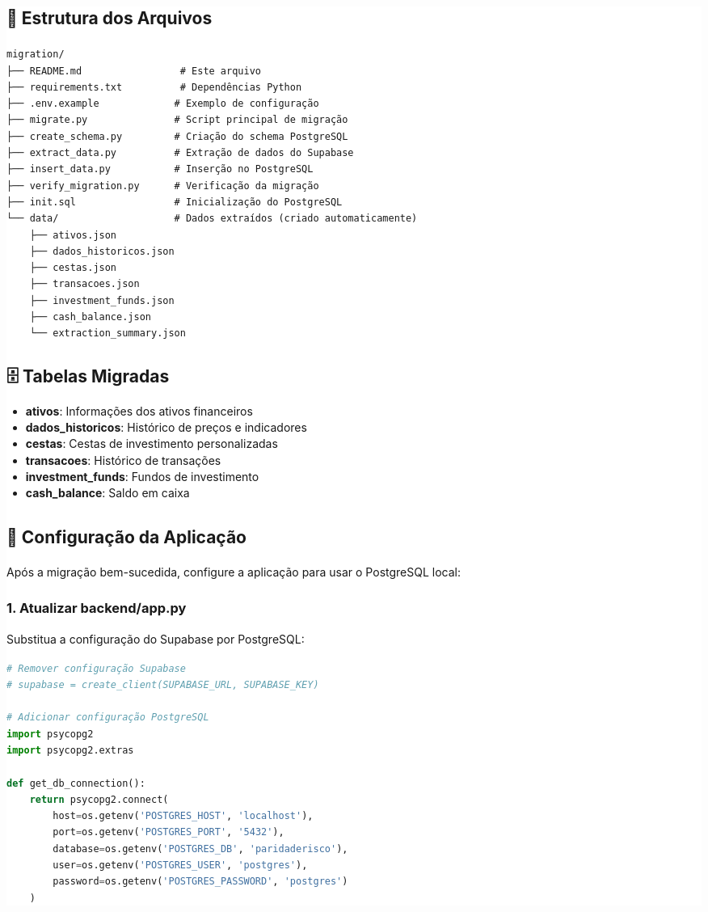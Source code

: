 ## 📁 Estrutura dos Arquivos

```
migration/
├── README.md                 # Este arquivo
├── requirements.txt          # Dependências Python
├── .env.example             # Exemplo de configuração
├── migrate.py               # Script principal de migração
├── create_schema.py         # Criação do schema PostgreSQL
├── extract_data.py          # Extração de dados do Supabase
├── insert_data.py           # Inserção no PostgreSQL
├── verify_migration.py      # Verificação da migração
├── init.sql                 # Inicialização do PostgreSQL
└── data/                    # Dados extraídos (criado automaticamente)
    ├── ativos.json
    ├── dados_historicos.json
    ├── cestas.json
    ├── transacoes.json
    ├── investment_funds.json
    ├── cash_balance.json
    └── extraction_summary.json
```

## 🗄️ Tabelas Migradas

- **ativos**: Informações dos ativos financeiros
- **dados_historicos**: Histórico de preços e indicadores
- **cestas**: Cestas de investimento personalizadas
- **transacoes**: Histórico de transações
- **investment_funds**: Fundos de investimento
- **cash_balance**: Saldo em caixa

## 🔧 Configuração da Aplicação

Após a migração bem-sucedida, configure a aplicação para usar o PostgreSQL local:

### 1. Atualizar backend/app.py

Substitua a configuração do Supabase por PostgreSQL:

```python
# Remover configuração Supabase
# supabase = create_client(SUPABASE_URL, SUPABASE_KEY)

# Adicionar configuração PostgreSQL
import psycopg2
import psycopg2.extras

def get_db_connection():
    return psycopg2.connect(
        host=os.getenv('POSTGRES_HOST', 'localhost'),
        port=os.getenv('POSTGRES_PORT', '5432'),
        database=os.getenv('POSTGRES_DB', 'paridaderisco'),
        user=os.getenv('POSTGRES_USER', 'postgres'),
        password=os.getenv('POSTGRES_PASSWORD', 'postgres')
    )
```
